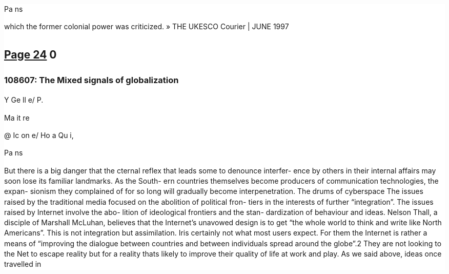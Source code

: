 Pa
ns
 
which the former colonial power was criticized. » 
THE UKESCO Courier | JUNE 1997

## [Page 24](https://demo.humlab.umu.se/courier/108625engo.pdf#page=24) 0

### 108607: The Mixed signals of globalization

> 
Y 
Ge
ll
e/
P.
 
Ma
it
re
 
@ 
Ic
on
e/
Ho
a 
Qu
i,
 
Pa
ns
 
But there is a big danger that the cternal 
reflex that leads some to denounce interfer- 
ence by others in their internal affairs may 
soon lose its familiar landmarks. As the South- 
ern countries themselves become producers 
of communication technologies, the expan- 
sionism they complained of for so long will 
gradually become interpenetration. 
The drums of cyberspace 
The issues raised by the traditional media 
focused on the abolition of political fron- 
tiers in the interests of further “integration”. 
The issues raised by Internet involve the abo- 
lition of ideological frontiers and the stan- 
dardization of behaviour and ideas. Nelson 
Thall, a disciple of Marshall McLuhan, 
believes that the Internet’s unavowed design 
is to get “the whole world to think and write 
like North Americans”. 
This is not integration but assimilation. 
Iris certainly not what most users expect. For 
them the Internet is rather a means of 
“improving the dialogue between countries 
and between individuals spread around the 
globe”.2 They are not looking to the Net to 
escape reality but for a reality thats likely to 
improve their quality of life at work and play. 
As we said above, ideas once travelled in 
 